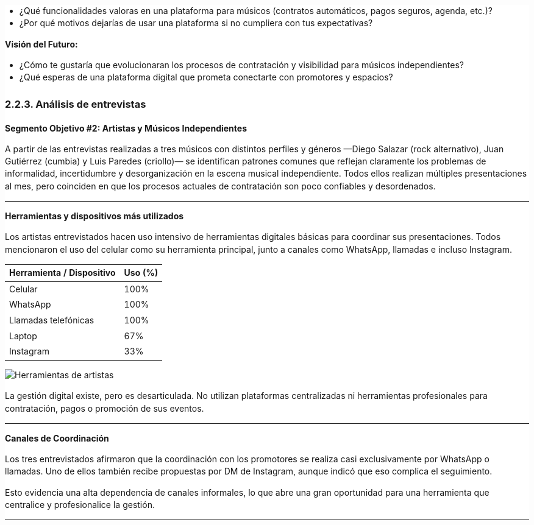 - ¿Qué funcionalidades valoras en una plataforma para músicos (contratos automáticos, pagos seguros, agenda, etc.)?
- ¿Por qué motivos dejarías de usar una plataforma si no cumpliera con tus expectativas?

**Visión del Futuro:**

- ¿Cómo te gustaría que evolucionaran los procesos de contratación y visibilidad para músicos independientes?
- ¿Qué esperas de una plataforma digital que prometa conectarte con promotores y espacios?


### 2.2.3. Análisis de entrevistas

**Segmento Objetivo #2: Artistas y Músicos Independientes**

A partir de las entrevistas realizadas a tres músicos con distintos perfiles y géneros —Diego Salazar (rock alternativo), Juan Gutiérrez (cumbia) y Luis Paredes (criollo)— se identifican patrones comunes que reflejan claramente los problemas de informalidad, incertidumbre y desorganización en la escena musical independiente. Todos ellos realizan múltiples presentaciones al mes, pero coinciden en que los procesos actuales de contratación son poco confiables y desordenados.

---

**Herramientas y dispositivos más utilizados**

Los artistas entrevistados hacen uso intensivo de herramientas digitales básicas para coordinar sus presentaciones. Todos mencionaron el uso del celular como su herramienta principal, junto a canales como WhatsApp, llamadas e incluso Instagram.

| Herramienta / Dispositivo   | Uso (%) |
|-----------------------------|---------|
| Celular                     | 100%    |
| WhatsApp                    | 100%    |
| Llamadas telefónicas        | 100%    |
| Laptop                      | 67%     |
| Instagram                   | 33%     |

![Herramientas de artistas](https://i.imgur.com/dFQZ6OZ.png)

La gestión digital existe, pero es desarticulada. No utilizan plataformas centralizadas ni herramientas profesionales para contratación, pagos o promoción de sus eventos.

---

**Canales de Coordinación**

Los tres entrevistados afirmaron que la coordinación con los promotores se realiza casi exclusivamente por WhatsApp o llamadas. Uno de ellos también recibe propuestas por DM de Instagram, aunque indicó que eso complica el seguimiento.

Esto evidencia una alta dependencia de canales informales, lo que abre una gran oportunidad para una herramienta que centralice y profesionalice la gestión.

---

